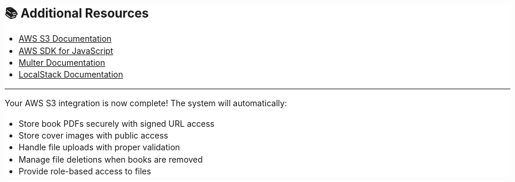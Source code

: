 ## 📚 Additional Resources

- [AWS S3 Documentation](https://docs.aws.amazon.com/s3/)
- [AWS SDK for JavaScript](https://docs.aws.amazon.com/sdk-for-javascript/)
- [Multer Documentation](https://github.com/expressjs/multer)
- [LocalStack Documentation](https://docs.localstack.cloud/)

---

Your AWS S3 integration is now complete! The system will automatically:
- Store book PDFs securely with signed URL access
- Store cover images with public access
- Handle file uploads with proper validation
- Manage file deletions when books are removed
- Provide role-based access to files
